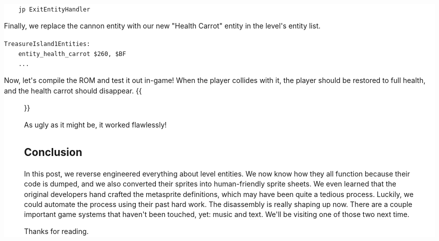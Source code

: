 ```plaintext
	jp ExitEntityHandler
```

Finally, we replace the cannon entity with our new "Health Carrot" entity in the level's entity list.
```plaintext
TreasureIsland1Entities:
	entity_health_carrot $260, $BF
	...
```

Now, let's compile the ROM and test it out in-game! When the player collides with it, the player should be restored to full health, and the health carrot should disappear.
{{<figure src="/blog/posts/carrot-crazy-4/health-carrot-demo.gif" title="Health Carrot Demo">}}

As ugly as it might be, it worked flawlessly!

## Conclusion

In this post, we reverse engineered everything about level entities. We now know how they all function because their code is dumped, and we also converted their sprites into human-friendly sprite sheets. We even learned that the original developers hand crafted the metasprite definitions, which may have been quite a tedious process. Luckily, we could automate the process using their past hard work. The disassembly is really shaping up now. There are a couple important game systems that haven't been touched, yet: music and text. We'll be visiting one of those two next time.

Thanks for reading.
